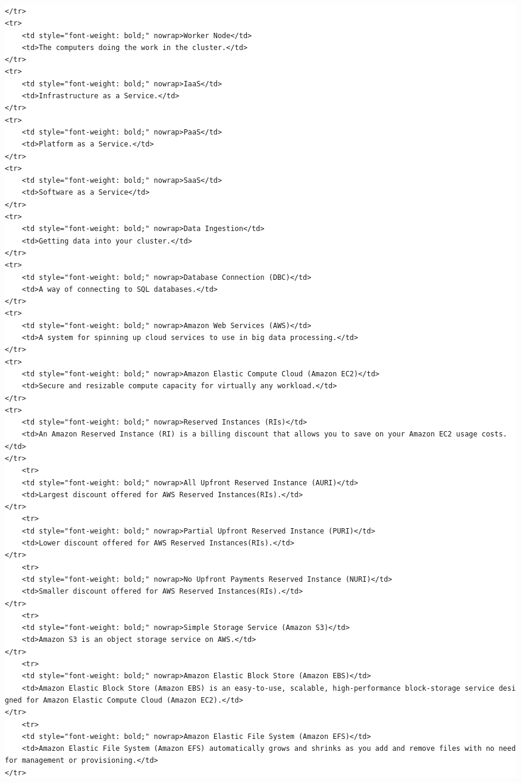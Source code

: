     </tr>
    <tr>
        <td style="font-weight: bold;" nowrap>Worker Node</td>
        <td>The computers doing the work in the cluster.</td>
    </tr>
    <tr>
        <td style="font-weight: bold;" nowrap>IaaS</td>
        <td>Infrastructure as a Service.</td>
    </tr>
    <tr>
        <td style="font-weight: bold;" nowrap>PaaS</td>
        <td>Platform as a Service.</td>
    </tr>
    <tr>
        <td style="font-weight: bold;" nowrap>SaaS</td>
        <td>Software as a Service</td>
    </tr>
    <tr>
        <td style="font-weight: bold;" nowrap>Data Ingestion</td>
        <td>Getting data into your cluster.</td>
    </tr>
    <tr>
        <td style="font-weight: bold;" nowrap>Database Connection (DBC)</td>
        <td>A way of connecting to SQL databases.</td>
    </tr>
    <tr>
        <td style="font-weight: bold;" nowrap>Amazon Web Services (AWS)</td>
        <td>A system for spinning up cloud services to use in big data processing.</td>
    </tr>
    <tr>
        <td style="font-weight: bold;" nowrap>Amazon Elastic Compute Cloud (Amazon EC2)</td>
        <td>Secure and resizable compute capacity for virtually any workload.</td>
    </tr>
    <tr>
        <td style="font-weight: bold;" nowrap>Reserved Instances (RIs)</td>
        <td>An Amazon Reserved Instance (RI) is a billing discount that allows you to save on your Amazon EC2 usage costs. </td>
    </tr>
        <tr>
        <td style="font-weight: bold;" nowrap>All Upfront Reserved Instance (AURI)</td>
        <td>Largest discount offered for AWS Reserved Instances(RIs).</td>
    </tr>
        <tr>
        <td style="font-weight: bold;" nowrap>Partial Upfront Reserved Instance (PURI)</td>
        <td>Lower discount offered for AWS Reserved Instances(RIs).</td>
    </tr>
        <tr>
        <td style="font-weight: bold;" nowrap>No Upfront Payments Reserved Instance (NURI)</td>
        <td>Smaller discount offered for AWS Reserved Instances(RIs).</td>
    </tr>
        <tr>
        <td style="font-weight: bold;" nowrap>Simple Storage Service (Amazon S3)</td>
        <td>Amazon S3 is an object storage service on AWS.</td>
    </tr>
        <tr>
        <td style="font-weight: bold;" nowrap>Amazon Elastic Block Store (Amazon EBS)</td>
        <td>Amazon Elastic Block Store (Amazon EBS) is an easy-to-use, scalable, high-performance block-storage service designed for Amazon Elastic Compute Cloud (Amazon EC2).</td>
    </tr>
        <tr>
        <td style="font-weight: bold;" nowrap>Amazon Elastic File System (Amazon EFS)</td>
        <td>Amazon Elastic File System (Amazon EFS) automatically grows and shrinks as you add and remove files with no need for management or provisioning.</td>
    </tr>